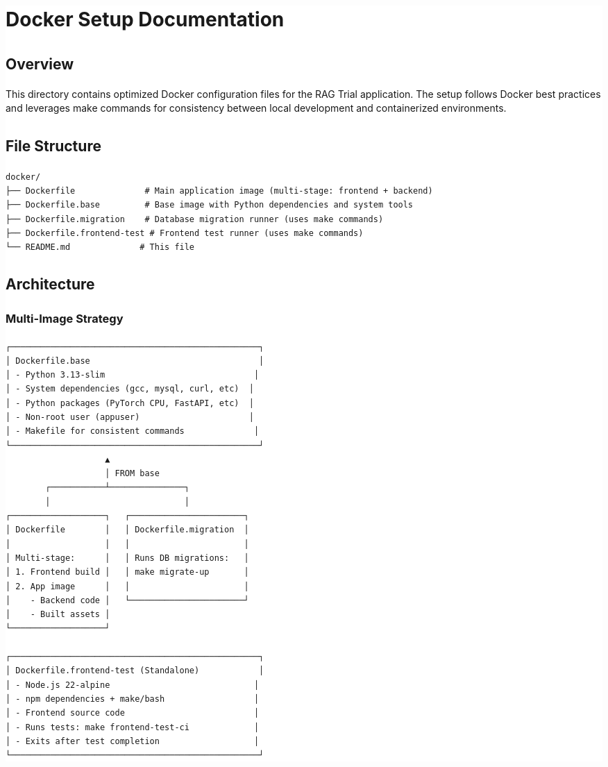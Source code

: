 # Docker Setup Documentation

## Overview

This directory contains optimized Docker configuration files for the RAG Trial application. The setup follows Docker best practices and leverages make commands for consistency between local development and containerized environments.

## File Structure

```
docker/
├── Dockerfile              # Main application image (multi-stage: frontend + backend)
├── Dockerfile.base         # Base image with Python dependencies and system tools
├── Dockerfile.migration    # Database migration runner (uses make commands)
├── Dockerfile.frontend-test # Frontend test runner (uses make commands)
└── README.md              # This file
```

## Architecture

### Multi-Image Strategy

```
┌──────────────────────────────────────────────────┐
│ Dockerfile.base                                  │
│ - Python 3.13-slim                              │
│ - System dependencies (gcc, mysql, curl, etc)  │
│ - Python packages (PyTorch CPU, FastAPI, etc)  │
│ - Non-root user (appuser)                      │
│ - Makefile for consistent commands              │
└──────────────────────────────────────────────────┘
                    ▲
                    │ FROM base
        ┌───────────┴───────────────┐
        │                           │
┌───────────────────┐   ┌───────────────────────┐
│ Dockerfile        │   │ Dockerfile.migration  │
│                   │   │                       │
│ Multi-stage:      │   │ Runs DB migrations:   │
│ 1. Frontend build │   │ make migrate-up       │
│ 2. App image      │   │                       │
│    - Backend code │   └───────────────────────┘
│    - Built assets │
└───────────────────┘

┌──────────────────────────────────────────────────┐
│ Dockerfile.frontend-test (Standalone)            │
│ - Node.js 22-alpine                             │
│ - npm dependencies + make/bash                  │
│ - Frontend source code                          │
│ - Runs tests: make frontend-test-ci             │
│ - Exits after test completion                   │
└──────────────────────────────────────────────────┘
```
